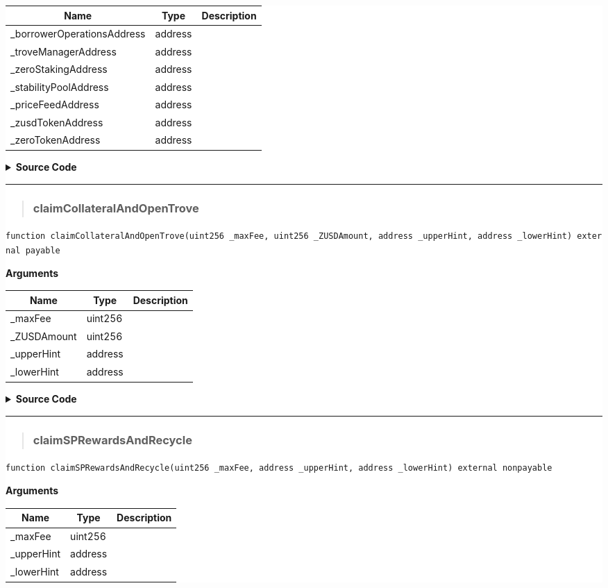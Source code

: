 | Name        | Type           | Description  |
| ------------- |------------- | -----|
| _borrowerOperationsAddress | address |  | 
| _troveManagerAddress | address |  | 
| _zeroStakingAddress | address |  | 
| _stabilityPoolAddress | address |  | 
| _priceFeedAddress | address |  | 
| _zusdTokenAddress | address |  | 
| _zeroTokenAddress | address |  | 

<details><summary><strong>Source Code</strong></summary></details>

---    

> ### claimCollateralAndOpenTrove

```solidity
function claimCollateralAndOpenTrove(uint256 _maxFee, uint256 _ZUSDAmount, address _upperHint, address _lowerHint) external payable
```

**Arguments**

| Name        | Type           | Description  |
| ------------- |------------- | -----|
| _maxFee | uint256 |  | 
| _ZUSDAmount | uint256 |  | 
| _upperHint | address |  | 
| _lowerHint | address |  | 

<details><summary><strong>Source Code</strong></summary></details>

---    

> ### claimSPRewardsAndRecycle

```solidity
function claimSPRewardsAndRecycle(uint256 _maxFee, address _upperHint, address _lowerHint) external nonpayable
```

**Arguments**

| Name        | Type           | Description  |
| ------------- |------------- | -----|
| _maxFee | uint256 |  | 
| _upperHint | address |  | 
| _lowerHint | address |  | 
